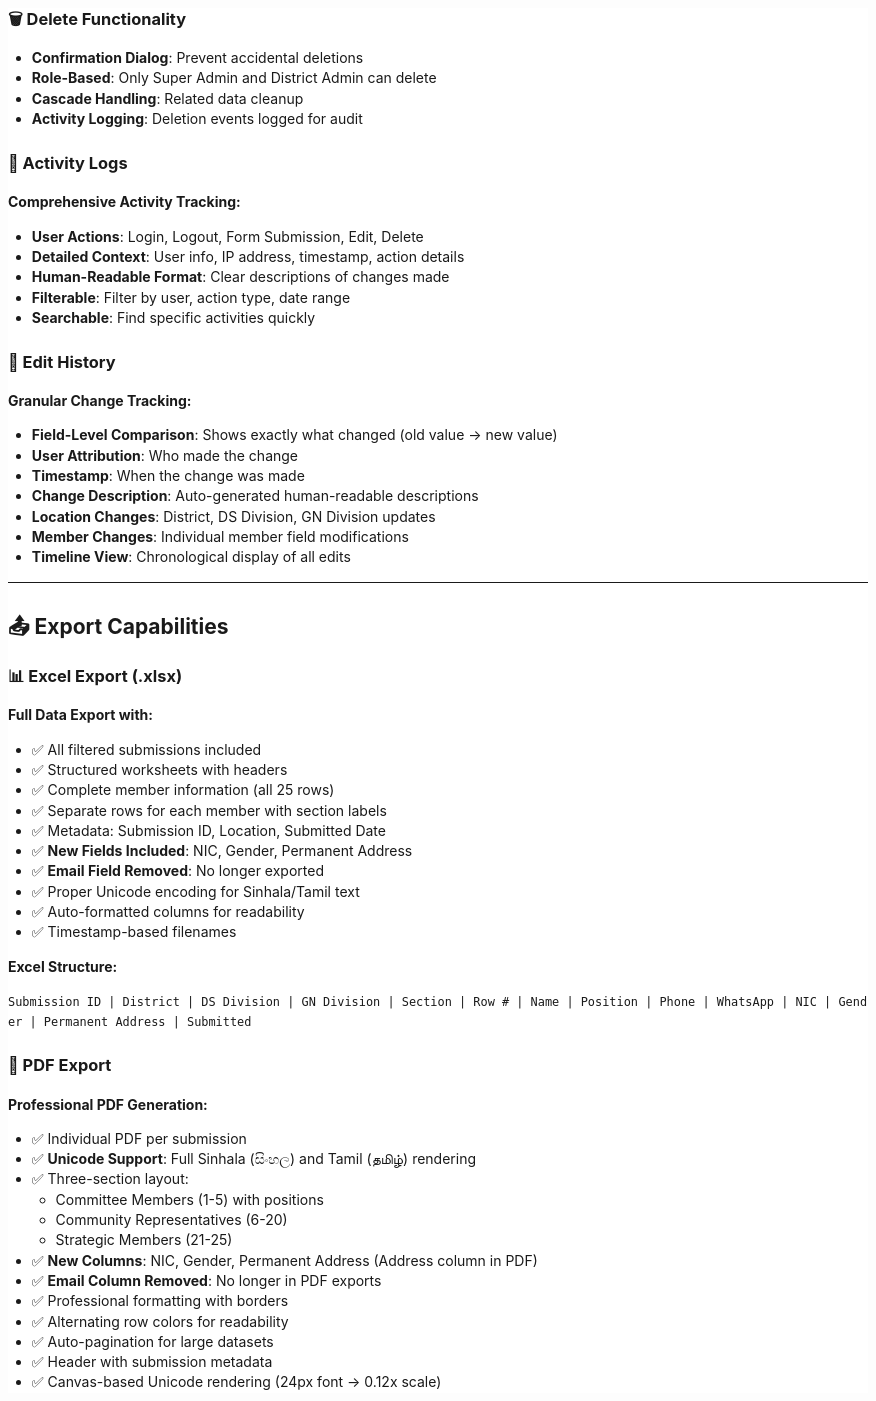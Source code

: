 ### 🗑️ Delete Functionality
- **Confirmation Dialog**: Prevent accidental deletions
- **Role-Based**: Only Super Admin and District Admin can delete
- **Cascade Handling**: Related data cleanup
- **Activity Logging**: Deletion events logged for audit

### 📜 Activity Logs
**Comprehensive Activity Tracking:**
- **User Actions**: Login, Logout, Form Submission, Edit, Delete
- **Detailed Context**: User info, IP address, timestamp, action details
- **Human-Readable Format**: Clear descriptions of changes made
- **Filterable**: Filter by user, action type, date range
- **Searchable**: Find specific activities quickly

### 📝 Edit History
**Granular Change Tracking:**
- **Field-Level Comparison**: Shows exactly what changed (old value → new value)
- **User Attribution**: Who made the change
- **Timestamp**: When the change was made
- **Change Description**: Auto-generated human-readable descriptions
- **Location Changes**: District, DS Division, GN Division updates
- **Member Changes**: Individual member field modifications
- **Timeline View**: Chronological display of all edits

---

## 📤 Export Capabilities

### 📊 Excel Export (.xlsx)
**Full Data Export with:**
- ✅ All filtered submissions included
- ✅ Structured worksheets with headers
- ✅ Complete member information (all 25 rows)
- ✅ Separate rows for each member with section labels
- ✅ Metadata: Submission ID, Location, Submitted Date
- ✅ **New Fields Included**: NIC, Gender, Permanent Address
- ✅ **Email Field Removed**: No longer exported
- ✅ Proper Unicode encoding for Sinhala/Tamil text
- ✅ Auto-formatted columns for readability
- ✅ Timestamp-based filenames

**Excel Structure:**
```
Submission ID | District | DS Division | GN Division | Section | Row # | Name | Position | Phone | WhatsApp | NIC | Gender | Permanent Address | Submitted
```

### 📄 PDF Export
**Professional PDF Generation:**
- ✅ Individual PDF per submission
- ✅ **Unicode Support**: Full Sinhala (සිංහල) and Tamil (தமிழ்) rendering
- ✅ Three-section layout:
  - Committee Members (1-5) with positions
  - Community Representatives (6-20)
  - Strategic Members (21-25)
- ✅ **New Columns**: NIC, Gender, Permanent Address (Address column in PDF)
- ✅ **Email Column Removed**: No longer in PDF exports
- ✅ Professional formatting with borders
- ✅ Alternating row colors for readability
- ✅ Auto-pagination for large datasets
- ✅ Header with submission metadata
- ✅ Canvas-based Unicode rendering (24px font → 0.12x scale)
